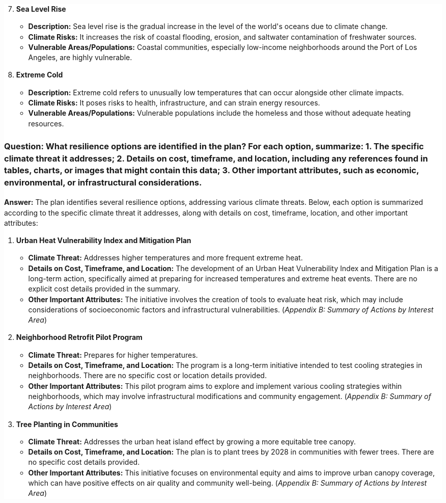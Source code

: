 7. **Sea Level Rise**
   - **Description:** Sea level rise is the gradual increase in the level of the world's oceans due to climate change.
   - **Climate Risks:** It increases the risk of coastal flooding, erosion, and saltwater contamination of freshwater sources.
   - **Vulnerable Areas/Populations:** Coastal communities, especially low-income neighborhoods around the Port of Los Angeles, are highly vulnerable.

8. **Extreme Cold**
   - **Description:** Extreme cold refers to unusually low temperatures that can occur alongside other climate impacts.
   - **Climate Risks:** It poses risks to health, infrastructure, and can strain energy resources.
   - **Vulnerable Areas/Populations:** Vulnerable populations include the homeless and those without adequate heating resources.

### Question: What resilience options are identified in the plan? For each option, summarize: 1. The specific climate threat it addresses; 2. Details on cost, timeframe, and location, including any references found in tables, charts, or images that might contain this data; 3. Other important attributes, such as economic, environmental, or infrastructural considerations.
**Answer:**
The plan identifies several resilience options, addressing various climate threats. Below, each option is summarized according to the specific climate threat it addresses, along with details on cost, timeframe, location, and other important attributes:

1. **Urban Heat Vulnerability Index and Mitigation Plan**
   - **Climate Threat:** Addresses higher temperatures and more frequent extreme heat.
   - **Details on Cost, Timeframe, and Location:** The development of an Urban Heat Vulnerability Index and Mitigation Plan is a long-term action, specifically aimed at preparing for increased temperatures and extreme heat events. There are no explicit cost details provided in the summary.
   - **Other Important Attributes:** The initiative involves the creation of tools to evaluate heat risk, which may include considerations of socioeconomic factors and infrastructural vulnerabilities. (*Appendix B: Summary of Actions by Interest Area*)

2. **Neighborhood Retrofit Pilot Program**
   - **Climate Threat:** Prepares for higher temperatures.
   - **Details on Cost, Timeframe, and Location:** The program is a long-term initiative intended to test cooling strategies in neighborhoods. There are no specific cost or location details provided.
   - **Other Important Attributes:** This pilot program aims to explore and implement various cooling strategies within neighborhoods, which may involve infrastructural modifications and community engagement. (*Appendix B: Summary of Actions by Interest Area*)

3. **Tree Planting in Communities**
   - **Climate Threat:** Addresses the urban heat island effect by growing a more equitable tree canopy.
   - **Details on Cost, Timeframe, and Location:** The plan is to plant trees by 2028 in communities with fewer trees. There are no specific cost details provided.
   - **Other Important Attributes:** This initiative focuses on environmental equity and aims to improve urban canopy coverage, which can have positive effects on air quality and community well-being. (*Appendix B: Summary of Actions by Interest Area*)
